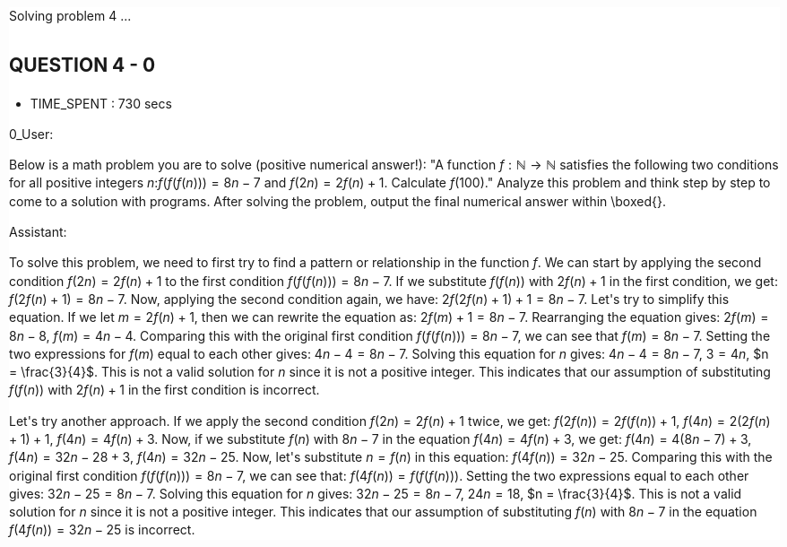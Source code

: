 Solving problem 4 ...



## QUESTION 4 - 0 
- TIME_SPENT : 730 secs

0_User:

Below is a math problem you are to solve (positive numerical answer!):
"A function $f: \mathbb N \to \mathbb N$ satisfies the following two conditions for all positive integers $n$:$f(f(f(n)))=8n-7$ and $f(2n)=2f(n)+1$. Calculate $f(100)$."
Analyze this problem and think step by step to come to a solution with programs. After solving the problem, output the final numerical answer within \boxed{}.

Assistant:

 To solve this problem, we need to first try to find a pattern or relationship in the function $f$. We can start by applying the second condition $f(2n) = 2f(n) + 1$ to the first condition $f(f(f(n))) = 8n - 7$.
If we substitute $f(f(n))$ with $2f(n) + 1$ in the first condition, we get:
$f(2f(n) + 1) = 8n - 7$.
Now, applying the second condition again, we have:
$2f(2f(n) + 1) + 1 = 8n - 7$.
Let's try to simplify this equation. If we let $m = 2f(n) + 1$, then we can rewrite the equation as:
$2f(m) + 1 = 8n - 7$.
Rearranging the equation gives:
$2f(m) = 8n - 8$,
$f(m) = 4n - 4$.
Comparing this with the original first condition $f(f(f(n))) = 8n - 7$, we can see that $f(m) = 8n - 7$.
Setting the two expressions for $f(m)$ equal to each other gives:
$4n - 4 = 8n - 7$.
Solving this equation for $n$ gives:
$4n - 4 = 8n - 7$,
$3 = 4n$,
$n = \frac{3}{4}$.
This is not a valid solution for $n$ since it is not a positive integer. This indicates that our assumption of substituting $f(f(n))$ with $2f(n) + 1$ in the first condition is incorrect.

Let's try another approach. If we apply the second condition $f(2n) = 2f(n) + 1$ twice, we get:
$f(2f(n)) = 2f(f(n)) + 1$,
$f(4n) = 2(2f(n) + 1) + 1$,
$f(4n) = 4f(n) + 3$.
Now, if we substitute $f(n)$ with $8n - 7$ in the equation $f(4n) = 4f(n) + 3$, we get:
$f(4n) = 4(8n - 7) + 3$,
$f(4n) = 32n - 28 + 3$,
$f(4n) = 32n - 25$.
Now, let's substitute $n = f(n)$ in this equation:
$f(4f(n)) = 32n - 25$.
Comparing this with the original first condition $f(f(f(n))) = 8n - 7$, we can see that:
$f(4f(n)) = f(f(f(n)))$.
Setting the two expressions equal to each other gives:
$32n - 25 = 8n - 7$.
Solving this equation for $n$ gives:
$32n - 25 = 8n - 7$,
$24n = 18$,
$n = \frac{3}{4}$.
This is not a valid solution for $n$ since it is not a positive integer. This indicates that our assumption of substituting $f(n)$ with $8n - 7$ in the equation $f(4f(n)) = 32n - 25$ is incorrect.
